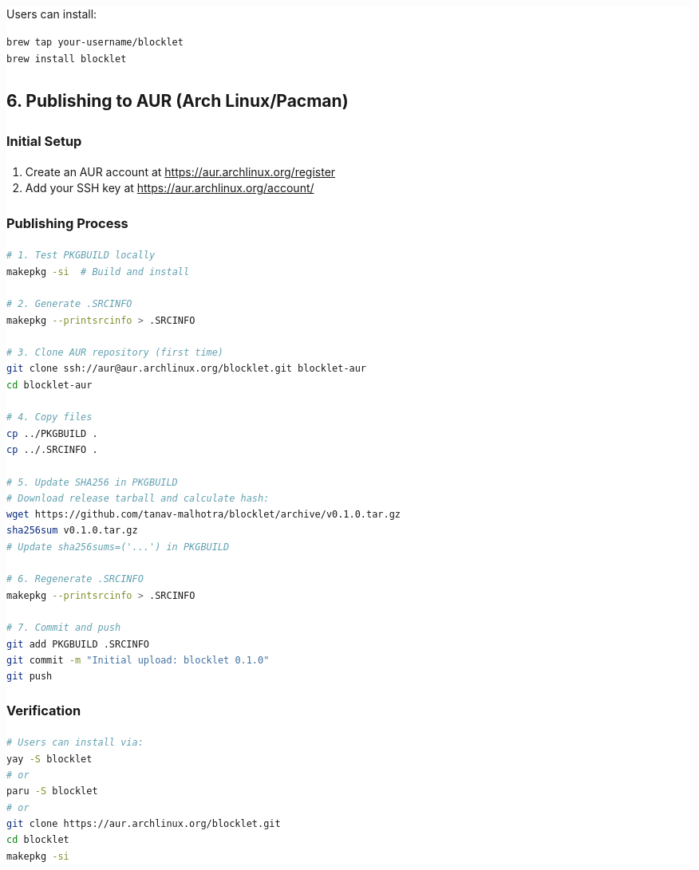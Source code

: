 Users can install:
```bash
brew tap your-username/blocklet
brew install blocklet
```

## 6. Publishing to AUR (Arch Linux/Pacman)

### Initial Setup
1. Create an AUR account at https://aur.archlinux.org/register
2. Add your SSH key at https://aur.archlinux.org/account/

### Publishing Process

```bash
# 1. Test PKGBUILD locally
makepkg -si  # Build and install

# 2. Generate .SRCINFO
makepkg --printsrcinfo > .SRCINFO

# 3. Clone AUR repository (first time)
git clone ssh://aur@aur.archlinux.org/blocklet.git blocklet-aur
cd blocklet-aur

# 4. Copy files
cp ../PKGBUILD .
cp ../.SRCINFO .

# 5. Update SHA256 in PKGBUILD
# Download release tarball and calculate hash:
wget https://github.com/tanav-malhotra/blocklet/archive/v0.1.0.tar.gz
sha256sum v0.1.0.tar.gz
# Update sha256sums=('...') in PKGBUILD

# 6. Regenerate .SRCINFO
makepkg --printsrcinfo > .SRCINFO

# 7. Commit and push
git add PKGBUILD .SRCINFO
git commit -m "Initial upload: blocklet 0.1.0"
git push
```

### Verification
```bash
# Users can install via:
yay -S blocklet
# or
paru -S blocklet
# or
git clone https://aur.archlinux.org/blocklet.git
cd blocklet
makepkg -si
```
